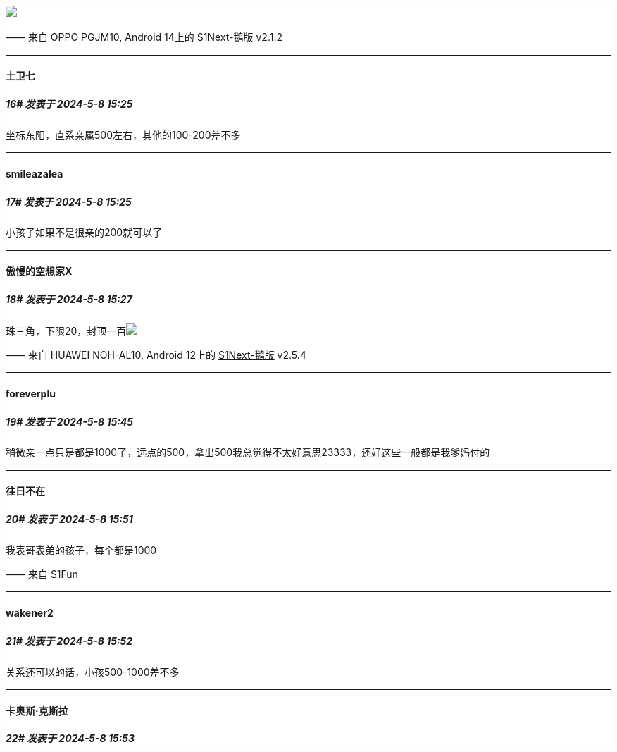 <img src="https://static.saraba1st.com/image/smiley/face2017/037.png" referrerpolicy="no-referrer">

—— 来自 OPPO PGJM10, Android 14上的 [S1Next-鹅版](https://github.com/ykrank/S1-Next/releases) v2.1.2

*****

####  土卫七  
##### 16#       发表于 2024-5-8 15:25

坐标东阳，直系亲属500左右，其他的100-200差不多

*****

####  smileazalea  
##### 17#       发表于 2024-5-8 15:25

小孩子如果不是很亲的200就可以了

*****

####  傲慢的空想家X  
##### 18#       发表于 2024-5-8 15:27

珠三角，下限20，封顶一百<img src="https://static.saraba1st.com/image/smiley/face2017/058.png" referrerpolicy="no-referrer">

—— 来自 HUAWEI NOH-AL10, Android 12上的 [S1Next-鹅版](https://github.com/ykrank/S1-Next/releases) v2.5.4

*****

####  foreverplu  
##### 19#       发表于 2024-5-8 15:45

稍微亲一点只是都是1000了，远点的500，拿出500我总觉得不太好意思23333，还好这些一般都是我爹妈付的

*****

####  往日不在  
##### 20#       发表于 2024-5-8 15:51

我表哥表弟的孩子，每个都是1000

—— 来自 [S1Fun](https://s1fun.koalcat.com)

*****

####  wakener2  
##### 21#       发表于 2024-5-8 15:52

关系还可以的话，小孩500-1000差不多

*****

####  卡奥斯·克斯拉  
##### 22#       发表于 2024-5-8 15:53
